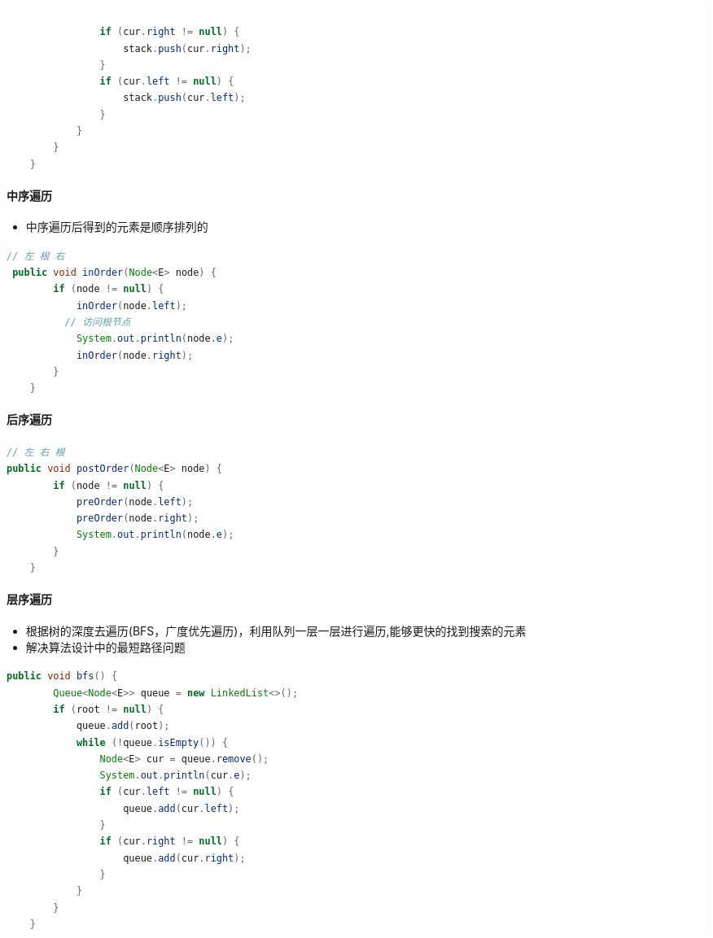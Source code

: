 ```java

                if (cur.right != null) {
                    stack.push(cur.right);
                }
                if (cur.left != null) {
                    stack.push(cur.left);
                }
            }
        }
    }
```

#### 中序遍历

* 中序遍历后得到的元素是顺序排列的

```java
// 左 根 右
 public void inOrder(Node<E> node) {
        if (node != null) {
            inOrder(node.left);
          // 访问根节点
            System.out.println(node.e);
            inOrder(node.right);
        }
    }
```

#### 后序遍历

```java
// 左 右 根
public void postOrder(Node<E> node) {
        if (node != null) {
            preOrder(node.left);
            preOrder(node.right);
            System.out.println(node.e);
        }
    }
```

#### 层序遍历

* 根据树的深度去遍历(BFS，广度优先遍历)，利用队列一层一层进行遍历,能够更快的找到搜索的元素
* 解决算法设计中的最短路径问题

```java
public void bfs() {
        Queue<Node<E>> queue = new LinkedList<>();
        if (root != null) {
            queue.add(root);
            while (!queue.isEmpty()) {
                Node<E> cur = queue.remove();
                System.out.println(cur.e);
                if (cur.left != null) {
                    queue.add(cur.left);
                }
                if (cur.right != null) {
                    queue.add(cur.right);
                }
            }
        }
    }
```
